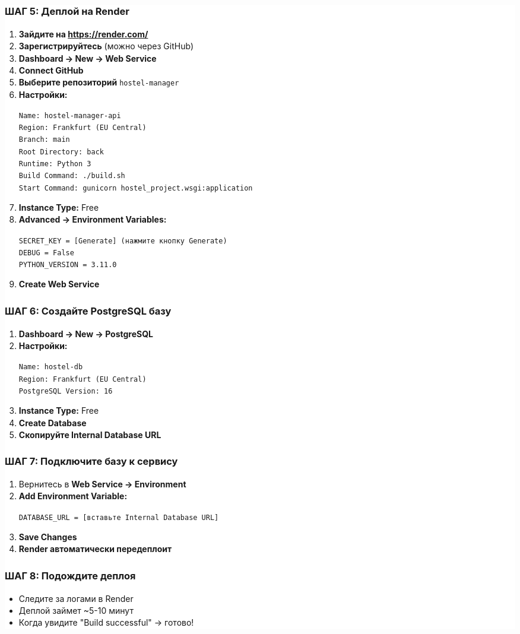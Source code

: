 ### ШАГ 5: Деплой на Render

1. **Зайдите на https://render.com/**
2. **Зарегистрируйтесь** (можно через GitHub)
3. **Dashboard → New → Web Service**
4. **Connect GitHub**
5. **Выберите репозиторий** `hostel-manager`
6. **Настройки:**
   ```
   Name: hostel-manager-api
   Region: Frankfurt (EU Central)
   Branch: main
   Root Directory: back
   Runtime: Python 3
   Build Command: ./build.sh
   Start Command: gunicorn hostel_project.wsgi:application
   ```
7. **Instance Type:** Free
8. **Advanced → Environment Variables:**
   ```
   SECRET_KEY = [Generate] (нажмите кнопку Generate)
   DEBUG = False
   PYTHON_VERSION = 3.11.0
   ```
9. **Create Web Service**

### ШАГ 6: Создайте PostgreSQL базу

1. **Dashboard → New → PostgreSQL**
2. **Настройки:**
   ```
   Name: hostel-db
   Region: Frankfurt (EU Central)
   PostgreSQL Version: 16
   ```
3. **Instance Type:** Free
4. **Create Database**
5. **Скопируйте Internal Database URL**

### ШАГ 7: Подключите базу к сервису

1. Вернитесь в **Web Service → Environment**
2. **Add Environment Variable:**
   ```
   DATABASE_URL = [вставьте Internal Database URL]
   ```
3. **Save Changes**
4. **Render автоматически передеплоит**

### ШАГ 8: Подождите деплоя

- Следите за логами в Render
- Деплой займет ~5-10 минут
- Когда увидите "Build successful" → готово!
